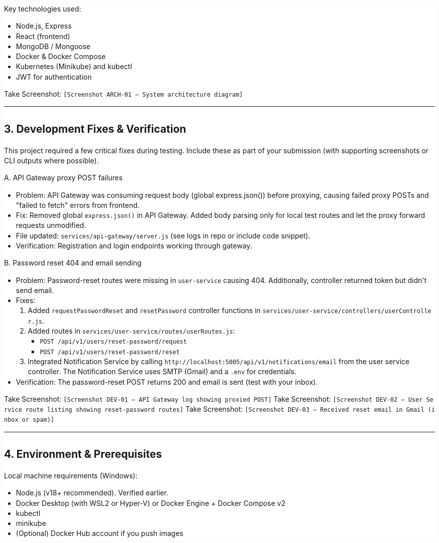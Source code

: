 Key technologies used:
- Node.js, Express
- React (frontend)
- MongoDB / Mongoose
- Docker & Docker Compose
- Kubernetes (Minikube) and kubectl
- JWT for authentication

Take Screenshot: `[Screenshot ARCH-01 — System architecture diagram]`

---

## 3. Development Fixes & Verification

This project required a few critical fixes during testing. Include these as part of your submission (with supporting screenshots or CLI outputs where possible).

A. API Gateway proxy POST failures
- Problem: API Gateway was consuming request body (global express.json()) before proxying, causing failed proxy POSTs and "failed to fetch" errors from frontend.
- Fix: Removed global `express.json()` in API Gateway. Added body parsing only for local test routes and let the proxy forward requests unmodified.
- File updated: `services/api-gateway/server.js` (see logs in repo or include code snippet).
- Verification: Registration and login endpoints working through gateway.

B. Password reset 404 and email sending
- Problem: Password-reset routes were missing in `user-service` causing 404. Additionally, controller returned token but didn't send email.
- Fixes:
  1. Added `requestPasswordReset` and `resetPassword` controller functions in `services/user-service/controllers/userController.js`.
  2. Added routes in `services/user-service/routes/userRoutes.js`:
     - `POST /api/v1/users/reset-password/request`
     - `POST /api/v1/users/reset-password/reset`
  3. Integrated Notification Service by calling `http://localhost:5005/api/v1/notifications/email` from the user service controller. The Notification Service uses SMTP (Gmail) and a `.env` for credentials.
- Verification: The password-reset POST returns 200 and email is sent (test with your inbox).

Take Screenshot: `[Screenshot DEV-01 — API Gateway log showing proxied POST]`
Take Screenshot: `[Screenshot DEV-02 — User Service route listing showing reset-password routes]`
Take Screenshot: `[Screenshot DEV-03 — Received reset email in Gmail (inbox or spam)]`

---

## 4. Environment & Prerequisites

Local machine requirements (Windows):
- Node.js (v18+ recommended). Verified earlier.
- Docker Desktop (with WSL2 or Hyper-V) or Docker Engine + Docker Compose v2
- kubectl
- minikube
- (Optional) Docker Hub account if you push images
